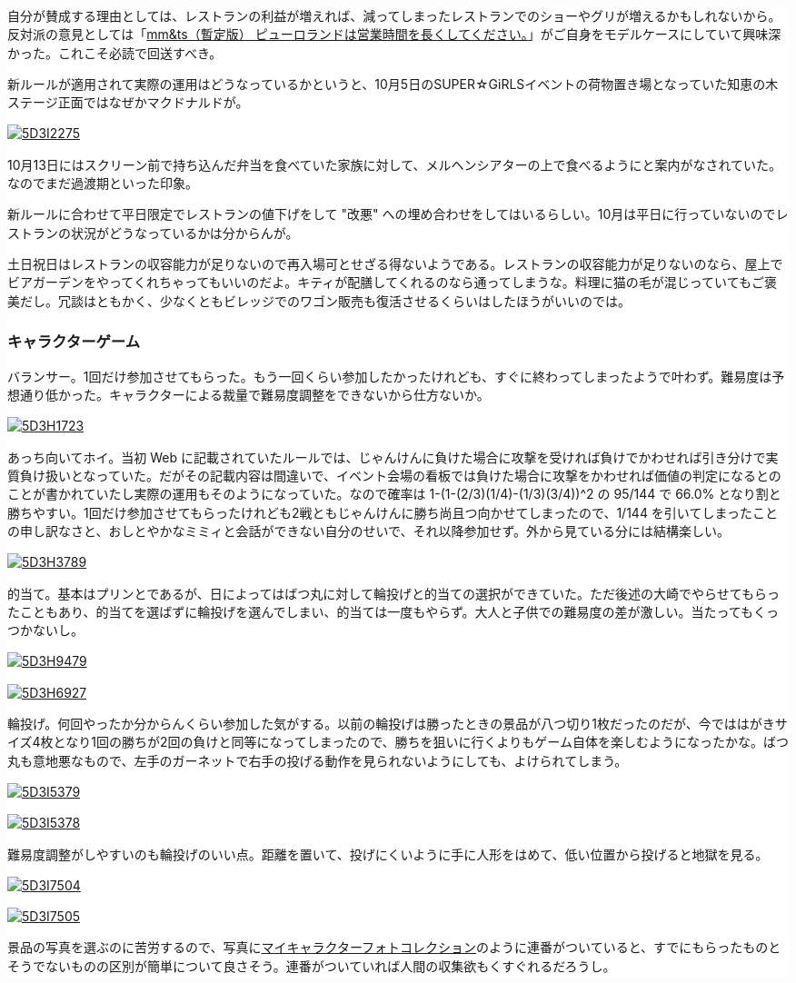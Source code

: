 自分が賛成する理由としては、レストランの利益が増えれば、減ってしまったレストランでのショーやグリが増えるかもしれないから。反対派の意見としては「[mm&ts（暫定版） ピューロランドは営業時間を長くしてください。](http://melodytwinstar.blog2.fc2.com/blog-entry-2637.html)」がご自身をモデルケースにしていて興味深かった。これこそ必読で回送すべき。

新ルールが適用されて実際の運用はどうなっているかというと、10月5日のSUPER☆GiRLSイベントの荷物置き場となっていた知恵の木ステージ正面ではなぜかマクドナルドが。

[![5D3I2275](http://farm3.staticflickr.com/2881/10113629744_4b242a0f66.jpg)](http://www.flickr.com/photos/ohtake_tomohiro/10113629744/)

10月13日にはスクリーン前で持ち込んだ弁当を食べていた家族に対して、メルヘンシアターの上で食べるようにと案内がなされていた。なのでまだ過渡期といった印象。

新ルールに合わせて平日限定でレストランの値下げをして "改悪" への埋め合わせをしてはいるらしい。10月は平日に行っていないのでレストランの状況がどうなっているかは分からんが。

土日祝日はレストランの収容能力が足りないので再入場可とせざる得ないようである。レストランの収容能力が足りないのなら、屋上でビアガーデンをやってくれちゃってもいいのだよ。キティが配膳してくれるのなら通ってしまうな。料理に猫の毛が混じっていてもご褒美だし。冗談はともかく、少なくともビレッジでのワゴン販売も復活させるくらいはしたほうがいいのでは。

### キャラクターゲーム

バランサー。1回だけ参加させてもらった。もう一回くらい参加したかったけれども、すぐに終わってしまったようで叶わず。難易度は予想通り低かった。キャラクターによる裁量で難易度調整をできないから仕方ないか。

[![5D3H1723](http://farm3.staticflickr.com/2864/9653052835_0b907f98b7.jpg)](http://www.flickr.com/photos/ohtake_tomohiro/9653052835/)

あっち向いてホイ。当初 Web に記載されていたルールでは、じゃんけんに負けた場合に攻撃を受ければ負けでかわせれば引き分けで実質負け扱いとなっていた。だがその記載内容は間違いで、イベント会場の看板では負けた場合に攻撃をかわせれば価値の判定になるとのことが書かれていたし実際の運用もそのようになっていた。なので確率は 1-(1-(2/3)(1/4)-(1/3)(3/4))^2 の 95/144 で 66.0% となり割と勝ちやすい。1回だけ参加させてもらったけれども2戦ともじゃんけんに勝ち尚且つ向かせてしまったので、1/144 を引いてしまったことの申し訳なさと、おしとやかなミミィと会話ができない自分のせいで、それ以降参加せず。外から見ている分には結構楽しい。

[![5D3H3789](http://farm4.staticflickr.com/3782/9699413302_45be04c917.jpg)](http://www.flickr.com/photos/ohtake_tomohiro/9699413302/)

的当て。基本はプリンとであるが、日によってはばつ丸に対して輪投げと的当ての選択ができていた。ただ後述の大崎でやらせてもらったこともあり、的当てを選ばずに輪投げを選んでしまい、的当ては一度もやらず。大人と子供での難易度の差が激しい。当たってもくっつかないし。

[![5D3H9479](http://farm3.staticflickr.com/2876/9899643913_c2a285489a.jpg)](http://www.flickr.com/photos/ohtake_tomohiro/9899643913/)

[![5D3H6927](http://farm8.staticflickr.com/7414/9866204066_8b4031e80a.jpg)](http://www.flickr.com/photos/ohtake_tomohiro/9866204066/)

輪投げ。何回やったか分からんくらい参加した気がする。以前の輪投げは勝ったときの景品が八つ切り1枚だったのだが、今でははがきサイズ4枚となり1回の勝ちが2回の負けと同等になってしまったので、勝ちを狙いに行くよりもゲーム自体を楽しむようになったかな。ばつ丸も意地悪なもので、左手のガーネットで右手の投げる動作を見られないようにしても、よけられてしまう。

[![5D3I5379](http://farm4.staticflickr.com/3695/10293158176_5ff4dcb9ba.jpg)](http://www.flickr.com/photos/ohtake_tomohiro/10293158176/)

[![5D3I5378](http://farm8.staticflickr.com/7418/10293169076_2fab35c95f.jpg)](http://www.flickr.com/photos/ohtake_tomohiro/10293169076/)

難易度調整がしやすいのも輪投げのいい点。距離を置いて、投げにくいように手に人形をはめて、低い位置から投げると地獄を見る。

[![5D3I7504](http://farm4.staticflickr.com/3779/10495928573_5ce7bac385.jpg)](http://www.flickr.com/photos/ohtake_tomohiro/10495928573/)

[![5D3I7505](http://farm3.staticflickr.com/2878/10495926593_44a54d5eeb.jpg)](http://www.flickr.com/photos/ohtake_tomohiro/10495926593/)

景品の写真を選ぶのに苦労するので、写真に[マイキャラクターフォトコレクション](http://www.puroland.co.jp/character/mcpc/)のように連番がついていると、すでにもらったものとそうでないものの区別が簡単について良さそう。連番がついていれば人間の収集欲もくすぐれるだろうし。
